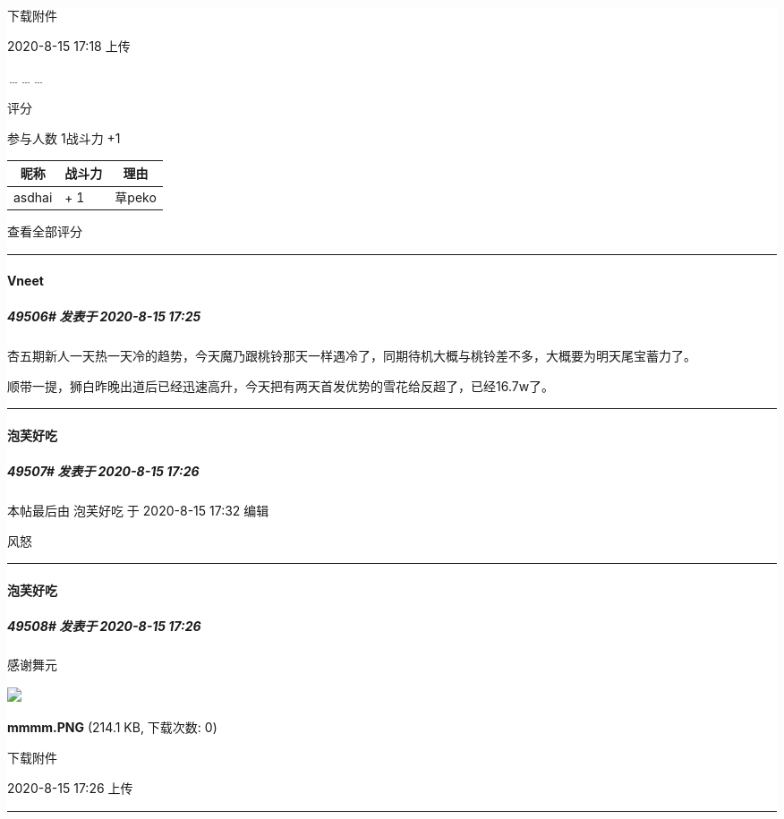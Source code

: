 下载附件

2020-8-15 17:18 上传


﹍﹍﹍

评分


 参与人数 1战斗力 +1

|昵称|战斗力|理由|
|----|---|---|
| asdhai| + 1|草peko|


查看全部评分


-----

####  Vneet  
##### 49506#       发表于 2020-8-15 17:25


杏五期新人一天热一天冷的趋势，今天魔乃跟桃铃那天一样遇冷了，同期待机大概与桃铃差不多，大概要为明天尾宝蓄力了。

顺带一提，狮白昨晚出道后已经迅速高升，今天把有两天首发优势的雪花给反超了，已经16.7w了。


-----

####  泡芙好吃  
##### 49507#       发表于 2020-8-15 17:26


 本帖最后由 泡芙好吃 于 2020-8-15 17:32 编辑 

风怒


-----

####  泡芙好吃  
##### 49508#       发表于 2020-8-15 17:26


感谢舞元


<img src="https://img.saraba1st.com/forum/202008/15/172631fu4y8w4z54th4pl8.png" referrerpolicy="no-referrer">


<strong>mmmm.PNG</strong> (214.1 KB, 下载次数: 0)

下载附件

2020-8-15 17:26 上传


-----
